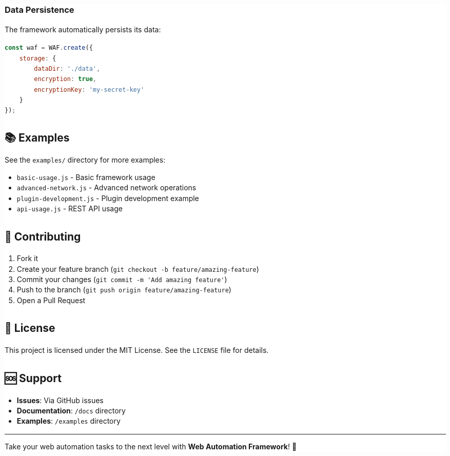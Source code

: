 ### Data Persistence

The framework automatically persists its data:

```javascript
const waf = WAF.create({
    storage: {
        dataDir: './data',
        encryption: true,
        encryptionKey: 'my-secret-key'
    }
});
```

## 📚 Examples

See the `examples/` directory for more examples:

- `basic-usage.js` - Basic framework usage
- `advanced-network.js` - Advanced network operations
- `plugin-development.js` - Plugin development example
- `api-usage.js` - REST API usage

## 🤝 Contributing

1. Fork it
2. Create your feature branch (`git checkout -b feature/amazing-feature`)
3. Commit your changes (`git commit -m 'Add amazing feature'`)
4. Push to the branch (`git push origin feature/amazing-feature`)
5. Open a Pull Request

## 📄 License

This project is licensed under the MIT License. See the `LICENSE` file for details.

## 🆘 Support

- **Issues**: Via GitHub issues
- **Documentation**: `/docs` directory
- **Examples**: `/examples` directory

---

Take your web automation tasks to the next level with **Web Automation Framework**! 🚀
